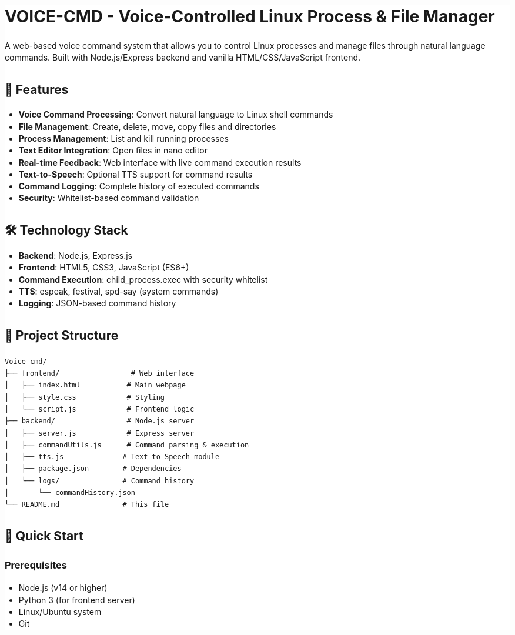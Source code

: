 # VOICE-CMD - Voice-Controlled Linux Process & File Manager

A web-based voice command system that allows you to control Linux processes and manage files through natural language commands. Built with Node.js/Express backend and vanilla HTML/CSS/JavaScript frontend.

## 🚀 Features

- **Voice Command Processing**: Convert natural language to Linux shell commands
- **File Management**: Create, delete, move, copy files and directories
- **Process Management**: List and kill running processes
- **Text Editor Integration**: Open files in nano editor
- **Real-time Feedback**: Web interface with live command execution results
- **Text-to-Speech**: Optional TTS support for command results
- **Command Logging**: Complete history of executed commands
- **Security**: Whitelist-based command validation

## 🛠️ Technology Stack

- **Backend**: Node.js, Express.js
- **Frontend**: HTML5, CSS3, JavaScript (ES6+)
- **Command Execution**: child_process.exec with security whitelist
- **TTS**: espeak, festival, spd-say (system commands)
- **Logging**: JSON-based command history

## 📁 Project Structure

```
Voice-cmd/
├── frontend/                 # Web interface
│   ├── index.html           # Main webpage
│   ├── style.css            # Styling
│   └── script.js            # Frontend logic
├── backend/                 # Node.js server
│   ├── server.js            # Express server
│   ├── commandUtils.js      # Command parsing & execution
│   ├── tts.js              # Text-to-Speech module
│   ├── package.json        # Dependencies
│   └── logs/               # Command history
│       └── commandHistory.json
└── README.md               # This file
```

## 🚀 Quick Start

### Prerequisites

- Node.js (v14 or higher)
- Python 3 (for frontend server)
- Linux/Ubuntu system
- Git
